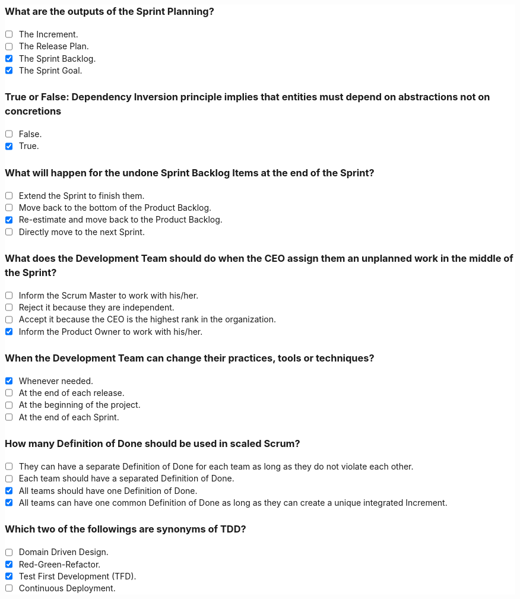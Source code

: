 ### What are the outputs of the Sprint Planning?

-   [ ] The Increment.
-   [ ] The Release Plan.
-   [x] The Sprint Backlog.
-   [x] The Sprint Goal.

### True or False: Dependency Inversion principle implies that entities must depend on abstractions not on concretions

-   [ ] False.
-   [x] True.

### What will happen for the undone Sprint Backlog Items at the end of the Sprint?

-   [ ] Extend the Sprint to finish them.
-   [ ] Move back to the bottom of the Product Backlog.
-   [x] Re-estimate and move back to the Product Backlog.
-   [ ] Directly move to the next Sprint.

### What does the Development Team should do when the CEO assign them an unplanned work in the middle of the Sprint?

-   [ ] Inform the Scrum Master to work with his/her.
-   [ ] Reject it because they are independent.
-   [ ] Accept it because the CEO is the highest rank in the organization.
-   [x] Inform the Product Owner to work with his/her.

### When the Development Team can change their practices, tools or techniques?

-   [x] Whenever needed.
-   [ ] At the end of each release.
-   [ ] At the beginning of the project.
-   [ ] At the end of each Sprint.

### How many Definition of Done should be used in scaled Scrum?

-   [ ] They can have a separate Definition of Done for each team as long as they do not violate each other.
-   [ ] Each team should have a separated Definition of Done.
-   [x] All teams should have one Definition of Done.
-   [x] All teams can have one common Definition of Done as long as they can create a unique integrated Increment.

### Which two of the followings are synonyms of TDD?

-   [ ] Domain Driven Design.
-   [x] Red-Green-Refactor.
-   [x] Test First Development (TFD).
-   [ ] Continuous Deployment.
